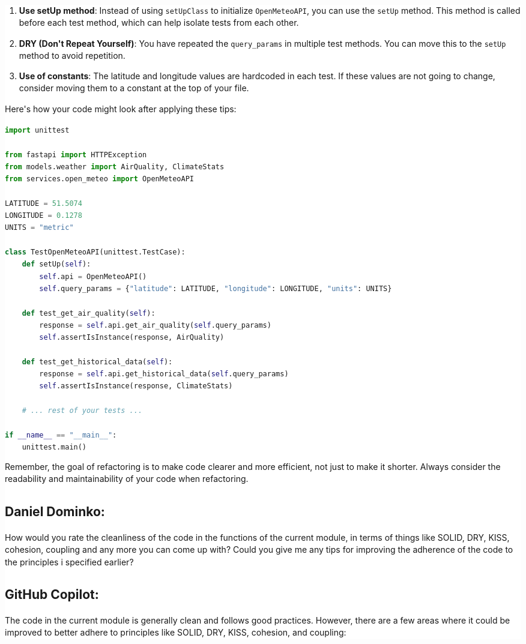 1. **Use setUp method**: Instead of using `setUpClass` to initialize `OpenMeteoAPI`, you can use the `setUp` method. This method is called before each test method, which can help isolate tests from each other.

2. **DRY (Don't Repeat Yourself)**: You have repeated the `query_params` in multiple test methods. You can move this to the `setUp` method to avoid repetition.

3. **Use of constants**: The latitude and longitude values are hardcoded in each test. If these values are not going to change, consider moving them to a constant at the top of your file.

Here's how your code might look after applying these tips:

```python
import unittest

from fastapi import HTTPException
from models.weather import AirQuality, ClimateStats
from services.open_meteo import OpenMeteoAPI

LATITUDE = 51.5074
LONGITUDE = 0.1278
UNITS = "metric"

class TestOpenMeteoAPI(unittest.TestCase):
    def setUp(self):
        self.api = OpenMeteoAPI()
        self.query_params = {"latitude": LATITUDE, "longitude": LONGITUDE, "units": UNITS}

    def test_get_air_quality(self):
        response = self.api.get_air_quality(self.query_params)
        self.assertIsInstance(response, AirQuality)

    def test_get_historical_data(self):
        response = self.api.get_historical_data(self.query_params)
        self.assertIsInstance(response, ClimateStats)

    # ... rest of your tests ...

if __name__ == "__main__":
    unittest.main()
```

Remember, the goal of refactoring is to make code clearer and more efficient, not just to make it shorter. Always consider the readability and maintainability of your code when refactoring.

Daniel Dominko: 
---
How would you rate the cleanliness of the code in the functions of the current module, in terms of things like SOLID, DRY, KISS, cohesion, coupling and any more you can come up with? Could you give me any tips for improving the adherence of the code to the principles i specified earlier?

GitHub Copilot: 
---
The code in the current module is generally clean and follows good practices. However, there are a few areas where it could be improved to better adhere to principles like SOLID, DRY, KISS, cohesion, and coupling:
